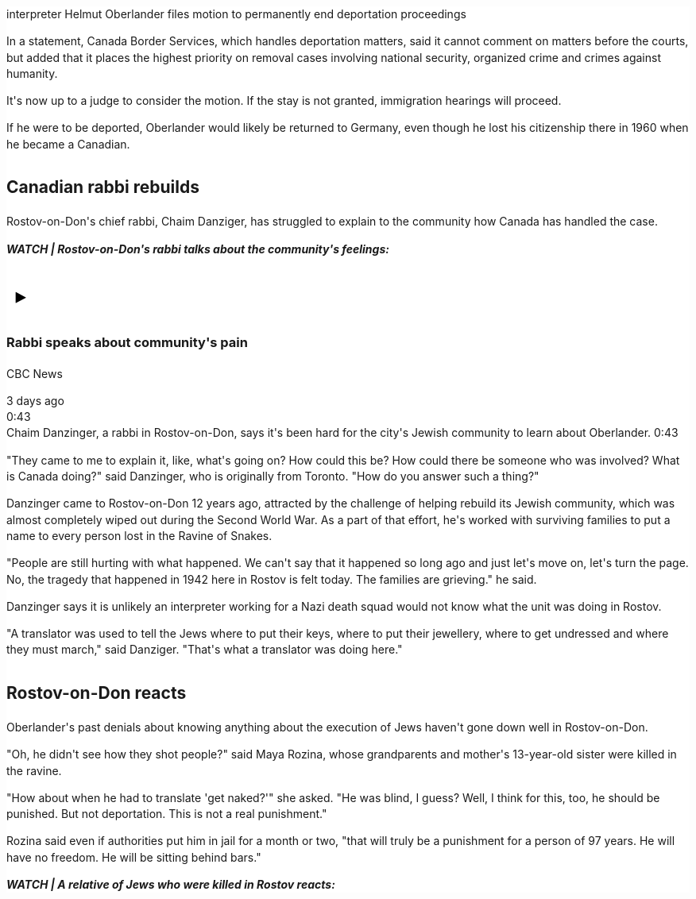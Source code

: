 interpreter Helmut Oberlander files motion to permanently end deportation proceedings</a></strong></li>  </ul>  <p>In a statement, Canada Border Services, which handles deportation matters, said it cannot comment on matters before the courts, but added that it places the highest priority on removal cases involving national security, organized crime and crimes against humanity.</p>  <p>It's now up to a judge to consider the motion. If the stay is not granted, immigration hearings will proceed.</p>  <p>If he were to be deported, Oberlander would likely be returned to Germany, even though he lost his citizenship there in 1960 when he became a Canadian.</p>  <h2>Canadian rabbi rebuilds</h2>  <p>Rostov-on-Don's chief rabbi, Chaim Danziger, has struggled to explain to the community how Canada has handled the case.</p>  <p><em><strong>WATCH | Rostov-on-Don's rabbi talks about the community's feelings:</strong></em></p>  <div><span><span class="mediaEmbed"><div class="player-placeholder-ui-container  "><div class="player-placeholder-video-ui" title="Rabbi speaks about community's pain" role="button" tabindex="0"><div class="player-placeholder"></div><div class="player-placeholder-ui  "><div class="video-item video-card-overlay" aria-labelledby="1875185731611-metadata-" title="Rabbi speaks about community's pain"><div class="thumbnail-wrapper"><div class="thumbnail-container"><img src="https://thumbnails.cbc.ca/maven_legacy/thumbnails/413/483/1-CHAIMDANZINGER.jpg" alt class="thumbnail" loading="lazy" referrerpolicy="no-referrer"></div></div><div class="video-item-info" id="1875185731611-metadata-"><div class="play-button-container" aria-label="Play media"><svg class="videoItemPlayBtn" role="presentation" width="34px" height="34px" viewBox="0 0 34 34" version="1.1" xmlns="http://www.w3.org/2000/svg"><g id="Page-1" stroke="none" stroke-width="1" fill="none" fill-rule="evenodd"><g transform="translate(-49.000000, -1009.000000)" fill-rule="nonzero"><g transform="translate(49.000000, 1009.000000)"><g id="Group-Copy-31"><circle fill="#FFFFFF" cx="16.5" cy="16.5" r="16.5"/><path d="M12.0627845,9.87071431 L24.510661,16.6074648 C24.6396791,16.677289 24.6876652,16.8384825 24.617841,16.9675006 C24.5925502,17.0142319 24.553825,17.0523041 24.5066704,17.0767967 L12.0587939,23.5423393 C11.9286072,23.6099595 11.768253,23.5592393 11.7006328,23.4290526 C11.6809874,23.3912301 11.6707317,23.3492356 11.6707317,23.3066154 L11.6707317,10.1043222 C11.6707317,9.95762156 11.7896561,9.8386972 11.9363567,9.8386972 C11.9805052,9.8386972 12.0239575,9.84970124 12.0627845,9.87071431 Z" fill="#000000"/></g></g></g></g></svg></div><div class="video-item-details "><h3 class="video-item-title">Rabbi speaks about community's pain</h3><p class="video-show-name">CBC News</p><span class="formattedDate video-time-stamp" aria-label="From 3 days ago" aria-hidden="false">3 days ago</span><div class="videoInfoLabel"><div class="videoDuration"><span aria-label="duration 0:43">0:43</span></div></div></div></div></div></div></div></div><span class="media-caption">Chaim Danzinger, a rabbi in Rostov-on-Don, says it's been hard for the city's Jewish community to learn about Oberlander. 0:43</span></span></span></div>  <p>"They came to me to explain it, like, what's going on? How could this be? How could there be someone who was involved? What is Canada doing?" said Danzinger, who is originally from Toronto. "How do you answer such a thing?"</p>  <p>Danzinger came to Rostov-on-Don 12 years ago, attracted by the challenge of helping rebuild its Jewish community, which was almost completely wiped out during the Second World War. As a part of that effort, he's worked with surviving families to put a name to every person lost in the Ravine of Snakes.</p>  <p>"People are still hurting with what happened. We can't say that it happened so long ago and just let's move on, let's turn the page. No, the tragedy that happened in 1942 here in Rostov is felt today. The families are grieving." he said.</p>  <p>Danzinger says it is unlikely an interpreter working for a Nazi death squad would not know what the unit was doing in Rostov.</p>  <p>"A translator was used to tell the Jews where to put their keys, where to put their jewellery, where to get undressed and where they must march," said Danziger. "That's what a translator was doing here."</p>  <h2>Rostov-on-Don reacts</h2>  <p>Oberlander's past denials about knowing anything about the execution of Jews haven't gone down well in Rostov-on-Don.</p>  <p>"Oh, he didn't see how they shot people?" said Maya Rozina, whose grandparents and mother's 13-year-old sister were killed in the ravine.</p>  <p>"How about when he had to translate 'get naked?'" she asked. "He was blind, I guess? Well, I think for this, too, he should be punished. But not deportation. This is not a real punishment."</p>  <p>Rozina said even if authorities put him in jail for a month or two, "that will truly be a punishment for a person of 97 years. He will have no freedom. He will be sitting behind bars."</p>  <p><em><strong>WATCH | A relative of Jews who were killed in Rostov reacts:</strong></em> </p>